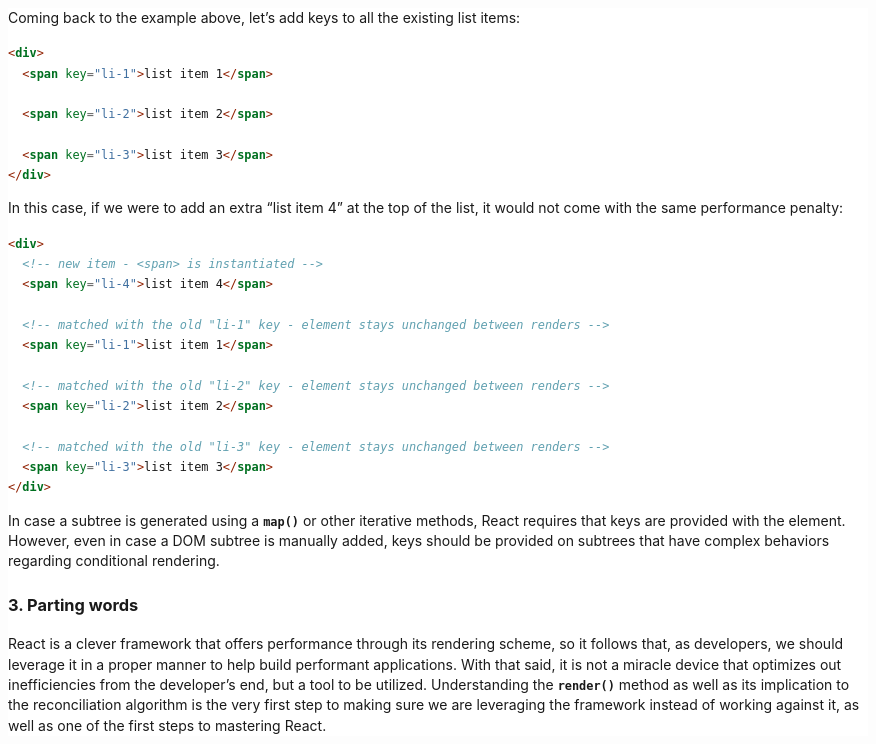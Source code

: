
Coming back to the example above, let’s add keys to all the existing list items:


```HTML
<div>
  <span key="li-1">list item 1</span>

  <span key="li-2">list item 2</span>

  <span key="li-3">list item 3</span>
</div>
```


In this case, if we were to add an extra “list item 4” at the top of the list, it would not come with the same performance penalty:


```HTML
<div>
  <!-- new item - <span> is instantiated -->
  <span key="li-4">list item 4</span>

  <!-- matched with the old "li-1" key - element stays unchanged between renders -->
  <span key="li-1">list item 1</span>

  <!-- matched with the old "li-2" key - element stays unchanged between renders -->
  <span key="li-2">list item 2</span>

  <!-- matched with the old "li-3" key - element stays unchanged between renders -->
  <span key="li-3">list item 3</span>
</div>
```


In case a subtree is generated using a <strong><code>map()</code></strong> or other iterative methods, React requires that keys are provided with the element. However, even in case a DOM subtree is manually added, keys should be provided on subtrees that have complex behaviors regarding conditional rendering.


### 3. Parting words

React is a clever framework that offers performance through its rendering scheme, so it follows that, as developers, we should leverage it in a proper manner to help build performant applications. With that said, it is not a miracle device that optimizes out inefficiencies from the developer’s end, but a tool to be utilized. Understanding the <strong><code>render()</code></strong> method as well as its implication to the reconciliation algorithm is the very first step to making sure we are leveraging the framework instead of working against it, as well as one of the first steps to mastering React.